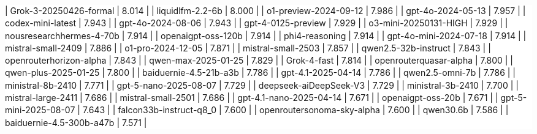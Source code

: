 | Grok-3-20250426-formal | 8.014 |
| liquidlfm-2.2-6b | 8.000 |
| o1-preview-2024-09-12 | 7.986 |
| gpt-4o-2024-05-13 | 7.957 |
| codex-mini-latest | 7.943 |
| gpt-4o-2024-08-06 | 7.943 |
| gpt-4-0125-preview | 7.929 |
| o3-mini-20250131-HIGH | 7.929 |
| nousresearchhermes-4-70b | 7.914 |
| openaigpt-oss-120b | 7.914 |
| phi4-reasoning | 7.914 |
| gpt-4o-mini-2024-07-18 | 7.914 |
| mistral-small-2409 | 7.886 |
| o1-pro-2024-12-05 | 7.871 |
| mistral-small-2503 | 7.857 |
| qwen2.5-32b-instruct | 7.843 |
| openrouterhorizon-alpha | 7.843 |
| qwen-max-2025-01-25 | 7.829 |
| Grok-4-fast | 7.814 |
| openrouterquasar-alpha | 7.800 |
| qwen-plus-2025-01-25 | 7.800 |
| baiduernie-4.5-21b-a3b | 7.786 |
| gpt-4.1-2025-04-14 | 7.786 |
| qwen2.5-omni-7b | 7.786 |
| ministral-8b-2410 | 7.771 |
| gpt-5-nano-2025-08-07 | 7.729 |
| deepseek-aiDeepSeek-V3 | 7.729 |
| ministral-3b-2410 | 7.700 |
| mistral-large-2411 | 7.686 |
| mistral-small-2501 | 7.686 |
| gpt-4.1-nano-2025-04-14 | 7.671 |
| openaigpt-oss-20b | 7.671 |
| gpt-5-mini-2025-08-07 | 7.643 |
| falcon33b-instruct-q8_0 | 7.600 |
| openroutersonoma-sky-alpha | 7.600 |
| qwen30.6b | 7.586 |
| baiduernie-4.5-300b-a47b | 7.571 |